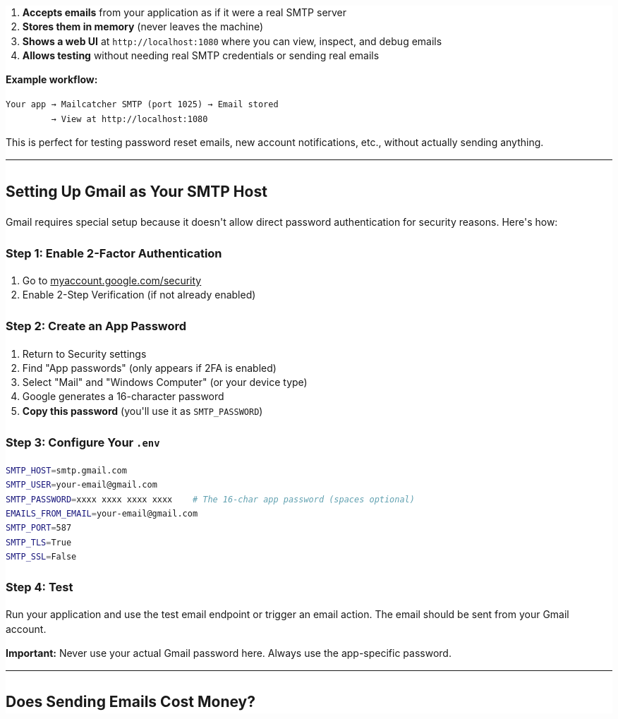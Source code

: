 1. **Accepts emails** from your application as if it were a real SMTP server
2. **Stores them in memory** (never leaves the machine)
3. **Shows a web UI** at `http://localhost:1080` where you can view, inspect, and debug emails
4. **Allows testing** without needing real SMTP credentials or sending real emails

**Example workflow:**
```
Your app → Mailcatcher SMTP (port 1025) → Email stored
         → View at http://localhost:1080
```

This is perfect for testing password reset emails, new account notifications, etc., without actually sending anything.

---

## Setting Up Gmail as Your SMTP Host

Gmail requires special setup because it doesn't allow direct password authentication for security reasons. Here's how:

### **Step 1: Enable 2-Factor Authentication**
1. Go to [myaccount.google.com/security](https://myaccount.google.com/security)
2. Enable 2-Step Verification (if not already enabled)

### **Step 2: Create an App Password**
1. Return to Security settings
2. Find "App passwords" (only appears if 2FA is enabled)
3. Select "Mail" and "Windows Computer" (or your device type)
4. Google generates a 16-character password
5. **Copy this password** (you'll use it as `SMTP_PASSWORD`)

### **Step 3: Configure Your `.env`**
```bash
SMTP_HOST=smtp.gmail.com
SMTP_USER=your-email@gmail.com
SMTP_PASSWORD=xxxx xxxx xxxx xxxx    # The 16-char app password (spaces optional)
EMAILS_FROM_EMAIL=your-email@gmail.com
SMTP_PORT=587
SMTP_TLS=True
SMTP_SSL=False
```

### **Step 4: Test**
Run your application and use the test email endpoint or trigger an email action. The email should be sent from your Gmail account.

**Important:** Never use your actual Gmail password here. Always use the app-specific password.

---

## Does Sending Emails Cost Money?
